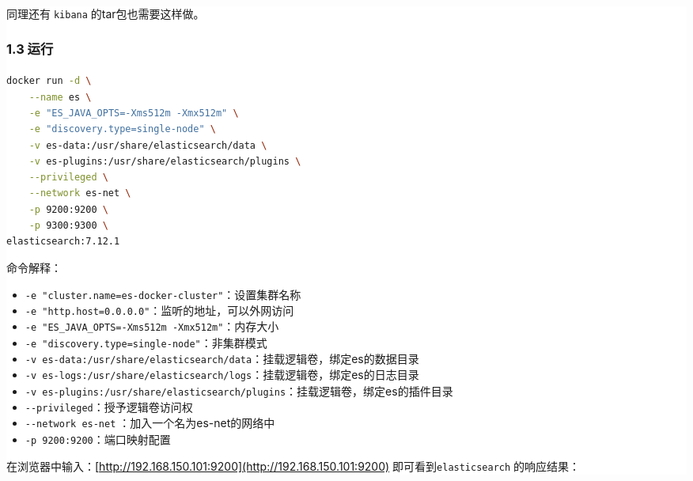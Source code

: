 同理还有 `kibana` 的tar包也需要这样做。

### 1.3 运行

```sh
docker run -d \
	--name es \
    -e "ES_JAVA_OPTS=-Xms512m -Xmx512m" \
    -e "discovery.type=single-node" \
    -v es-data:/usr/share/elasticsearch/data \
    -v es-plugins:/usr/share/elasticsearch/plugins \
    --privileged \
    --network es-net \
    -p 9200:9200 \
    -p 9300:9300 \
elasticsearch:7.12.1
```


命令解释：

- `-e "cluster.name=es-docker-cluster"`：设置集群名称
- `-e "http.host=0.0.0.0"`：监听的地址，可以外网访问
- `-e "ES_JAVA_OPTS=-Xms512m -Xmx512m"`：内存大小
- `-e "discovery.type=single-node"`：非集群模式
- `-v es-data:/usr/share/elasticsearch/data`：挂载逻辑卷，绑定es的数据目录
- `-v es-logs:/usr/share/elasticsearch/logs`：挂载逻辑卷，绑定es的日志目录
- `-v es-plugins:/usr/share/elasticsearch/plugins`：挂载逻辑卷，绑定es的插件目录
- `--privileged`：授予逻辑卷访问权
- `--network es-net` ：加入一个名为es-net的网络中
- `-p 9200:9200`：端口映射配置

在浏览器中输入：[http://192.168.150.101:9200](http://192.168.150.101:9200) 即可看到`elasticsearch` 的响应结果：
